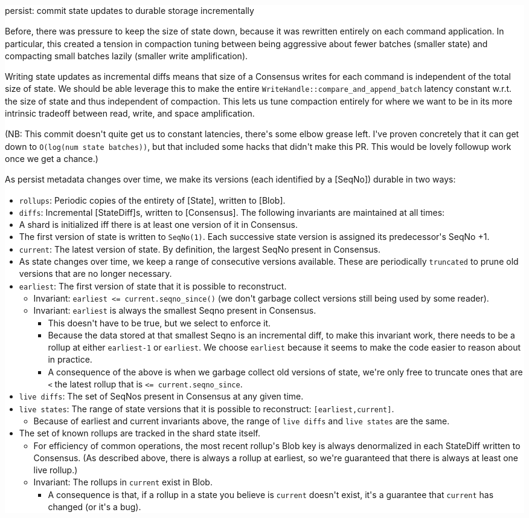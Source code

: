 persist: commit state updates to durable storage incrementally

Before, there was pressure to keep the size of state down, because it
was rewritten entirely on each command application. In particular, this
created a tension in compaction tuning between being aggressive about
fewer batches (smaller state) and compacting small batches lazily
(smaller write amplification).

Writing state updates as incremental diffs means that size of a
Consensus writes for each command is independent of the total size of
state. We should be able leverage this to make the entire
`WriteHandle::compare_and_append_batch` latency constant w.r.t. the size
of state and thus independent of compaction. This lets us tune
compaction entirely for where we want to be in its more intrinsic
tradeoff between read, write, and space amplification.

(NB: This commit doesn't quite get us to constant latencies, there's
some elbow grease left. I've proven concretely that it can get down to
`O(log(num state batches))`, but that included some hacks that didn't
make this PR. This would be lovely followup work once we get a chance.)

As persist metadata changes over time, we make its versions (each
identified by a [SeqNo]) durable in two ways:
- `rollups`: Periodic copies of the entirety of [State], written to
  [Blob].
- `diffs`: Incremental [StateDiff]s, written to [Consensus]. The
following invariants are maintained at all times:
- A shard is initialized iff there is at least one version of it in
  Consensus.
- The first version of state is written to `SeqNo(1)`. Each successive
  state version is assigned its predecessor's SeqNo +1.
- `current`: The latest version of state. By definition, the largest
  SeqNo present in Consensus.
- As state changes over time, we keep a range of consecutive versions
  available. These are periodically `truncated` to prune old versions
  that are no longer necessary.
- `earliest`: The first version of state that it is possible to
  reconstruct.
  - Invariant: `earliest <= current.seqno_since()` (we don't garbage
    collect versions still being used by some reader).
  - Invariant: `earliest` is always the smallest Seqno present in
    Consensus.
    - This doesn't have to be true, but we select to enforce it.
    - Because the data stored at that smallest Seqno is an incremental
      diff, to make this invariant work, there needs to be a rollup at
      either `earliest-1` or `earliest`. We choose `earliest` because it
      seems to make the code easier to reason about in practice.
    - A consequence of the above is when we garbage collect old versions
      of state, we're only free to truncate ones that are `<` the latest
      rollup that is `<= current.seqno_since`.
- `live diffs`: The set of SeqNos present in Consensus at any given
  time.
- `live states`: The range of state versions that it is possible to
  reconstruct: `[earliest,current]`.
  - Because of earliest and current invariants above, the range of `live
    diffs` and `live states` are the same.
- The set of known rollups are tracked in the shard state itself.
  - For efficiency of common operations, the most recent rollup's Blob
    key is always denormalized in each StateDiff written to Consensus.
    (As described above, there is always a rollup at earliest, so we're
    guaranteed that there is always at least one live rollup.)
  - Invariant: The rollups in `current` exist in Blob.
    - A consequence is that, if a rollup in a state you believe is
      `current` doesn't exist, it's a guarantee that `current` has
      changed (or it's a bug).